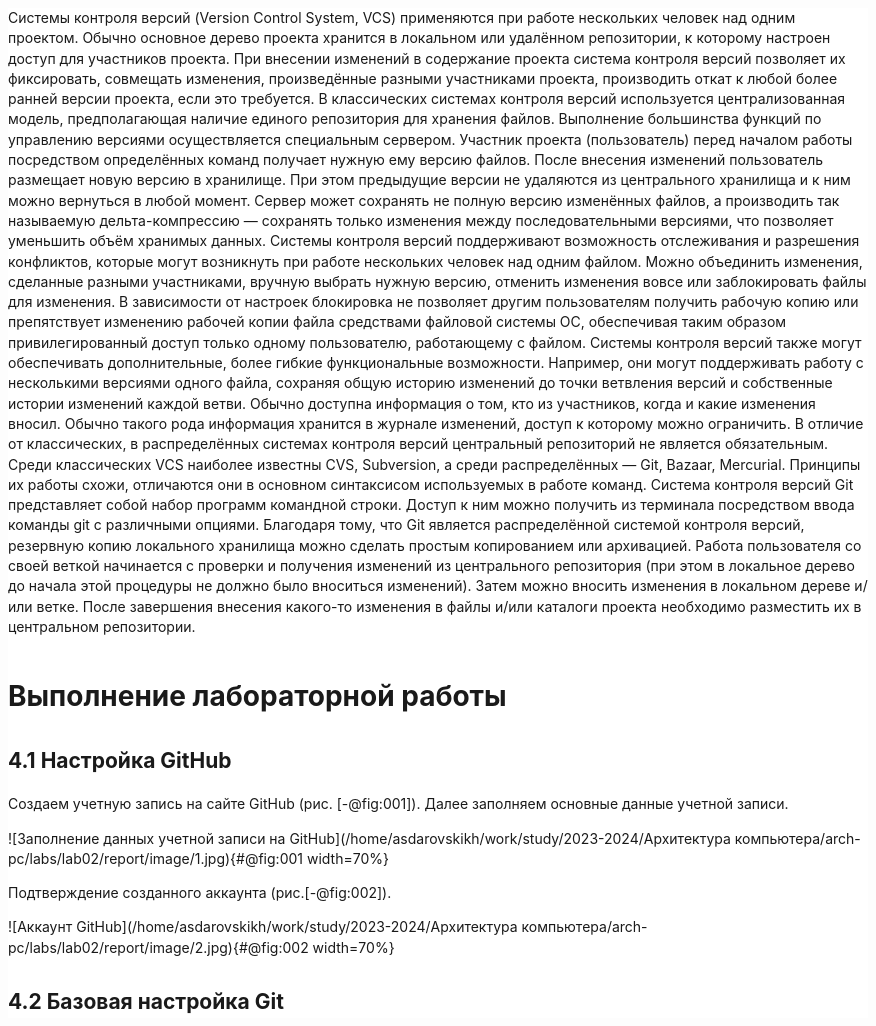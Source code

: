 Системы контроля версий (Version Control System, VCS) применяются при работе нескольких человек над одним проектом. Обычно основное дерево проекта хранится в локальном или удалённом репозитории, к которому настроен доступ для участников проекта. При внесении изменений в содержание проекта система контроля версий позволяет их фиксировать, совмещать изменения, произведённые разными участниками проекта, производить откат к любой более ранней версии проекта, если это требуется. В классических системах контроля версий используется централизованная модель, предполагающая наличие единого репозитория для хранения файлов. Выполнение большинства функций по управлению версиями осуществляется специальным сервером. Участник проекта (пользователь) перед началом работы посредством определённых команд получает нужную ему версию файлов. После внесения изменений пользователь размещает новую версию в хранилище. При этом предыдущие версии не удаляются из центрального хранилища и к ним можно вернуться в любой момент. Сервер может сохранять не полную версию изменённых файлов, а производить так называемую дельта-компрессию — сохранять только изменения между последовательными версиями, что позволяет уменьшить объём хранимых данных. Системы контроля версий поддерживают возможность отслеживания и разрешения конфликтов, которые могут возникнуть при работе нескольких человек над одним файлом. Можно объединить изменения, сделанные разными участниками, вручную выбрать нужную версию, отменить изменения вовсе или заблокировать файлы для изменения. В зависимости от настроек блокировка не позволяет другим пользователям получить рабочую копию или препятствует изменению рабочей копии файла средствами файловой системы ОС, обеспечивая таким образом привилегированный доступ только одному пользователю, работающему с файлом. Системы контроля версий также могут обеспечивать дополнительные, более гибкие функциональные возможности. Например, они могут поддерживать работу с несколькими версиями одного файла, сохраняя общую историю изменений до точки ветвления версий и собственные истории изменений каждой ветви. Обычно доступна информация о том, кто из участников, когда и какие изменения вносил. Обычно такого рода информация хранится в журнале изменений, доступ к которому можно ограничить. В отличие от классических, в распределённых системах контроля версий центральный репозиторий не является обязательным. Среди классических VCS наиболее известны CVS, Subversion, а среди распределённых — Git, Bazaar, Mercurial. Принципы их работы схожи, отличаются они в основном синтаксисом используемых в работе команд. Система контроля версий Git представляет собой набор программ командной строки. Доступ к ним можно получить из терминала посредством ввода команды git с различными опциями. Благодаря тому, что Git является распределённой системой контроля версий, резервную копию локального хранилища можно сделать простым копированием или архивацией. Работа пользователя со своей веткой начинается с проверки и получения изменений из центрального репозитория (при этом в локальное дерево до начала этой процедуры не должно было вноситься изменений). Затем можно вносить изменения в локальном дереве и/или ветке. После завершения внесения какого-то изменения в файлы и/или каталоги проекта необходимо разместить их в центральном репозитории.

# Выполнение лабораторной работы

## 4.1 Настройка GitHub

Создаем учетную запись на сайте GitHub (рис. [-@fig:001]). Далее заполняем основные данные учетной записи.

![Заполнение данных учетной записи на GitHub](/home/asdarovskikh/work/study/2023-2024/Архитектура компьютера/arch-pc/labs/lab02/report/image/1.jpg){#@fig:001 width=70%}

Подтверждение созданного аккаунта (рис.[-@fig:002]).

![Аккаунт GitHub](/home/asdarovskikh/work/study/2023-2024/Архитектура компьютера/arch-pc/labs/lab02/report/image/2.jpg){#@fig:002 width=70%}

## 4.2 Базовая настройка Git
